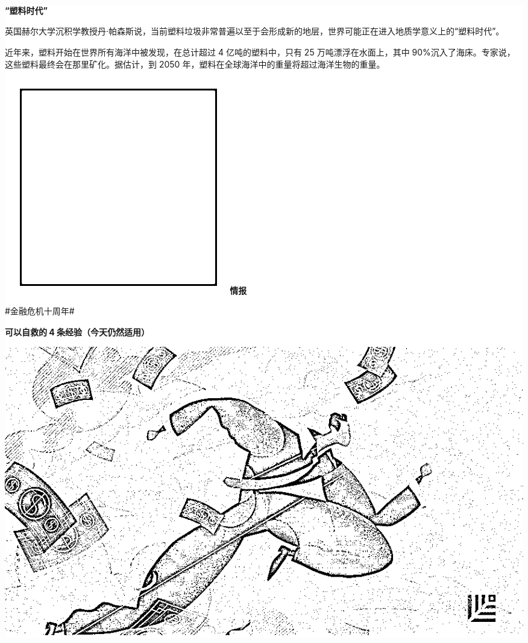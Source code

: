 **“塑料时代”**

英国赫尔大学沉积学教授丹·帕森斯说，当前塑料垃圾非常普遍以至于会形成新的地层，世界可能正在进入地质学意义上的“塑料时代”。

近年来，塑料开始在世界所有海洋中被发现，在总计超过 4 亿吨的塑料中，只有 25 万吨漂浮在水面上，其中 90%沉入了海床。专家说，这些塑料最终会在那里矿化。据估计，到 2050 年，塑料在全球海洋中的重量将超过海洋生物的重量。

**![](img/83c4a623a6035c7d5090439e525c7a56.png) 情报**

#金融危机十周年#

**可以自救的 4 条经验（今天仍然适用）**

![](img/4e67228a7c1c9fa9b7164a8ffd246606.png)
